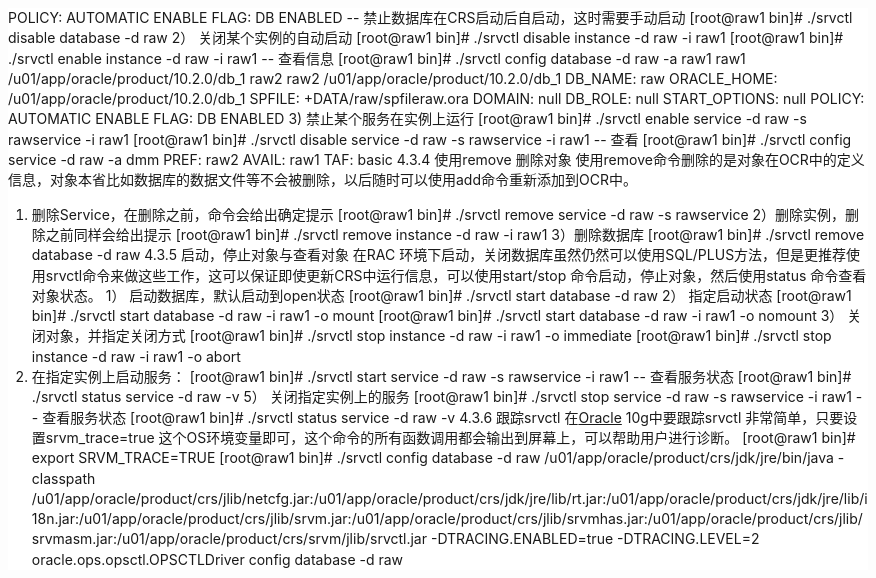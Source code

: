 POLICY:  AUTOMATIC
ENABLE FLAG: DB ENABLED
-- 禁止数据库在CRS启动后自启动，这时需要手动启动
[root@raw1 bin]# ./srvctl disable database -d raw
2） 关闭某个实例的自动启动
[root@raw1 bin]# ./srvctl disable instance -d raw -i raw1
[root@raw1 bin]# ./srvctl enable instance -d raw -i raw1
-- 查看信息
[root@raw1 bin]# ./srvctl config database -d raw -a
raw1 raw1 /u01/app/oracle/product/10.2.0/db_1
raw2 raw2 /u01/app/oracle/product/10.2.0/db_1
DB_NAME: raw
ORACLE_HOME: /u01/app/oracle/product/10.2.0/db_1
SPFILE: +DATA/raw/spfileraw.ora
DOMAIN: null
DB_ROLE: null
START_OPTIONS: null
POLICY:  AUTOMATIC
ENABLE FLAG: DB ENABLED
3) 禁止某个服务在实例上运行
[root@raw1 bin]# ./srvctl enable service -d raw -s rawservice -i raw1
[root@raw1 bin]# ./srvctl disable service -d raw -s rawservice -i raw1
-- 查看
[root@raw1 bin]# ./srvctl config service -d raw -a
dmm PREF: raw2 AVAIL: raw1 TAF: basic
4.3.4 使用remove 删除对象
使用remove命令删除的是对象在OCR中的定义信息，对象本省比如数据库的数据文件等不会被删除，以后随时可以使用add命令重新添加到OCR中。
1) 删除Service，在删除之前，命令会给出确定提示
[root@raw1 bin]# ./srvctl remove service -d raw -s rawservice
2）删除实例，删除之前同样会给出提示
[root@raw1 bin]# ./srvctl remove instance -d raw -i raw1
3）删除数据库
[root@raw1 bin]# ./srvctl remove database -d raw
4.3.5 启动，停止对象与查看对象
在RAC 环境下启动，关闭数据库虽然仍然可以使用SQL/PLUS方法，但是更推荐使用srvctl命令来做这些工作，这可以保证即使更新CRS中运行信息，可以使用start/stop 命令启动，停止对象，然后使用status 命令查看对象状态。
1） 启动数据库，默认启动到open状态
[root@raw1 bin]# ./srvctl start database -d raw
2） 指定启动状态
[root@raw1 bin]# ./srvctl start database -d raw -i raw1 -o mount
[root@raw1 bin]# ./srvctl start database -d raw -i raw1 -o nomount
3） 关闭对象，并指定关闭方式
[root@raw1 bin]# ./srvctl stop instance -d raw -i raw1 -o immediate
[root@raw1 bin]# ./srvctl stop instance -d raw -i raw1 -o abort
4)  在指定实例上启动服务：
[root@raw1 bin]# ./srvctl start service -d raw -s rawservice -i raw1
-- 查看服务状态
[root@raw1 bin]# ./srvctl status service -d raw -v
5） 关闭指定实例上的服务
[root@raw1 bin]# ./srvctl stop service -d raw -s rawservice -i raw1
-- 查看服务状态
[root@raw1 bin]# ./srvctl status service -d raw -v
4.3.6 跟踪srvctl
在[Oracle](http://www.2cto.com/database/Oracle/) 10g中要跟踪srvctl 非常简单，只要设置srvm_trace=true 这个OS环境变量即可，这个命令的所有函数调用都会输出到屏幕上，可以帮助用户进行诊断。
[root@raw1 bin]# export SRVM_TRACE=TRUE
[root@raw1 bin]# ./srvctl config database -d raw
/u01/app/oracle/product/crs/jdk/jre/bin/java -classpath 
/u01/app/oracle/product/crs/jlib/netcfg.jar:/u01/app/oracle/product/crs/jdk/jre/lib/rt.jar:/u01/app/oracle/product/crs/jdk/jre/lib/i18n.jar:/u01/app/oracle/product/crs/jlib/srvm.jar:/u01/app/oracle/product/crs/jlib/srvmhas.jar:/u01/app/oracle/product/crs/jlib/srvmasm.jar:/u01/app/oracle/product/crs/srvm/jlib/srvctl.jar
 -DTRACING.ENABLED=true -DTRACING.LEVEL=2 oracle.ops.opsctl.OPSCTLDriver
 config database -d raw